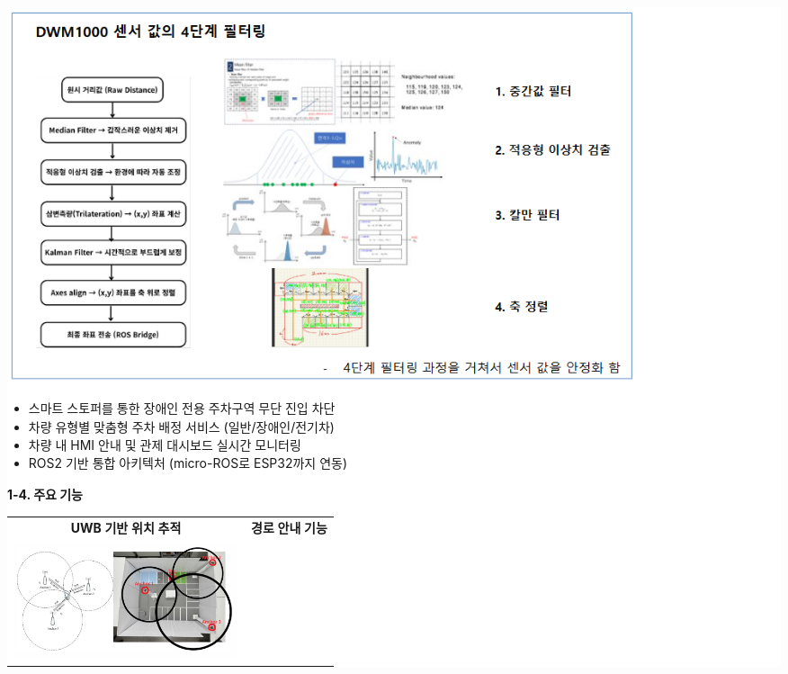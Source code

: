   <img width="700" alt="image" src="images\filtering.png" /></br>
- 스마트 스토퍼를 통한 장애인 전용 주차구역 무단 진입 차단
- 차량 유형별 맞춤형 주차 배정 서비스 (일반/장애인/전기차)
- 차량 내 HMI 안내 및 관제 대시보드 실시간 모니터링
- ROS2 기반 통합 아키텍처 (micro-ROS로 ESP32까지 연동)


**1-4. 주요 기능**

<table>
  <tr>
    <td align="center"><b>UWB 기반 위치 추적</b></td>
    <td align="center"><b>경로 안내 기능</b></td>
  </tr>
  <tr>
    <td align="center"><img src="images/uwb.png" width="250"></td>
